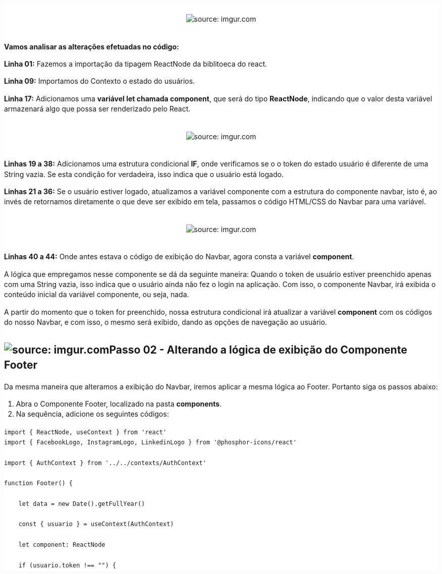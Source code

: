 <br>

<div align="center"><img src="https://i.imgur.com/LnUKYPJ.png" title="source: imgur.com" /></div>

<br>

**Vamos analisar as alterações efetuadas no código:**

**Linha 01:** Fazemos a importação da tipagem ReactNode da biblitoeca do react.

**Linha 09:** Importamos do Contexto o estado do usuários.

**Linha 17:** Adicionamos uma **variável let chamada component**, que será do tipo **ReactNode**, indicando que o valor desta variável armazenará algo que possa ser renderizado pelo React. 

<br>

<div align="center"><img src="https://i.imgur.com/7LRxwgc.png" title="source: imgur.com" /></div>

<br>

**Linhas 19 a 38:** Adicionamos uma estrutura condicional **IF**, onde verificamos se o o token do estado usuário é diferente de uma String vazia. Se esta condição for verdadeira, isso indica que o usuário está logado.

**Linhas 21 a 36:** Se o usuário estiver logado, atualizamos a variável componente com a estrutura do componente navbar, isto é, ao invés de retornamos diretamente o que deve ser exibido em tela, passamos o código HTML/CSS do Navbar para uma variável.

<br>

<div align="center"><img src="https://i.imgur.com/TDeiWqX.png" title="source: imgur.com" /></div>

<br>

**Linhas 40 a 44:** Onde antes estava o código de exibição do Navbar, agora consta a variável **component**. 

A lógica que empregamos nesse componente se dá da seguinte maneira: Quando o token de usuário estiver preenchido apenas com uma String vazia, isso indica que o usuário ainda não fez o login na aplicação. Com isso, o componente Navbar, irá exibida o conteúdo inicial da variável componente, ou seja, nada.

A partir do momento que o token for preenchido, nossa estrutura condicional irá atualizar a variável **component** com os códigos do nosso Navbar, e com isso, o mesmo será exibido, dando as opções de navegação ao usuário.

<h2><img src="https://i.imgur.com/H9wEgsJ.png" title="source: imgur.com" width="5%"/>Passo 02 - Alterando a lógica de exibição do Componente Footer</h2>

Da mesma maneira que alteramos a exibição do Navbar, iremos aplicar a mesma lógica ao Footer. Portanto siga os passos abaixo:

1. Abra o Componente Footer, localizado na pasta **components**.
2. Na sequência, adicione os seguintes códigos:

```tsx
import { ReactNode, useContext } from 'react'
import { FacebookLogo, InstagramLogo, LinkedinLogo } from '@phosphor-icons/react'

import { AuthContext } from '../../contexts/AuthContext'

function Footer() {

    let data = new Date().getFullYear()

    const { usuario } = useContext(AuthContext)

    let component: ReactNode

    if (usuario.token !== "") {

```